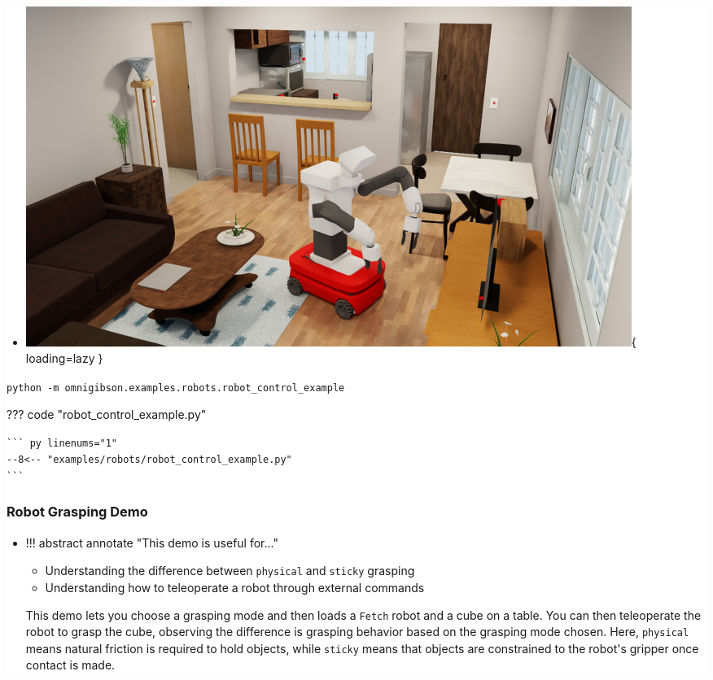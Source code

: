 - ![robot control example](../assets/examples/robot_control_example.png){ loading=lazy }

</div>

```{.python .annotate}
python -m omnigibson.examples.robots.robot_control_example
```

??? code "robot_control_example.py"

    ``` py linenums="1"
    --8<-- "examples/robots/robot_control_example.py"
    ```

### **Robot Grasping Demo**

<div class="grid cards" markdown>

- !!! abstract annotate "This demo is useful for..."

    * Understanding the difference between `physical` and `sticky` grasping
    * Understanding how to teleoperate a robot through external commands

    This demo lets you choose a grasping mode and then loads a `Fetch` robot and a cube on a table. You can then teleoperate the robot to grasp the cube, observing the difference is grasping behavior based on the grasping mode chosen. Here, `physical` means natural friction is required to hold objects, while `sticky` means that objects are constrained to the robot's gripper once contact is made.
